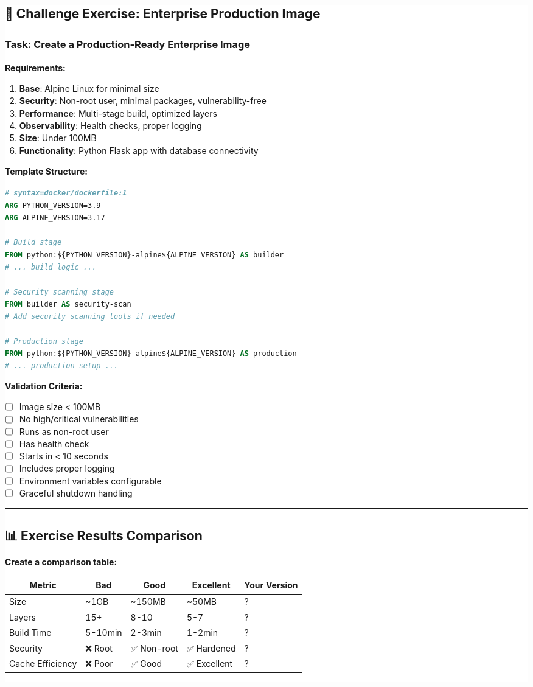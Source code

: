 
## 🧪 Challenge Exercise: Enterprise Production Image

### Task: Create a Production-Ready Enterprise Image

**Requirements:**
1. **Base**: Alpine Linux for minimal size
2. **Security**: Non-root user, minimal packages, vulnerability-free
3. **Performance**: Multi-stage build, optimized layers
4. **Observability**: Health checks, proper logging
5. **Size**: Under 100MB
6. **Functionality**: Python Flask app with database connectivity

**Template Structure:**
```dockerfile
# syntax=docker/dockerfile:1
ARG PYTHON_VERSION=3.9
ARG ALPINE_VERSION=3.17

# Build stage
FROM python:${PYTHON_VERSION}-alpine${ALPINE_VERSION} AS builder
# ... build logic ...

# Security scanning stage
FROM builder AS security-scan
# Add security scanning tools if needed

# Production stage
FROM python:${PYTHON_VERSION}-alpine${ALPINE_VERSION} AS production
# ... production setup ...
```

**Validation Criteria:**
- [ ] Image size < 100MB
- [ ] No high/critical vulnerabilities
- [ ] Runs as non-root user
- [ ] Has health check
- [ ] Starts in < 10 seconds
- [ ] Includes proper logging
- [ ] Environment variables configurable
- [ ] Graceful shutdown handling

---

## 📊 Exercise Results Comparison

**Create a comparison table:**

| Metric | Bad | Good | Excellent | Your Version |
|--------|-----|------|-----------|--------------|
| Size | ~1GB | ~150MB | ~50MB | ? |
| Layers | 15+ | 8-10 | 5-7 | ? |
| Build Time | 5-10min | 2-3min | 1-2min | ? |
| Security | ❌ Root | ✅ Non-root | ✅ Hardened | ? |
| Cache Efficiency | ❌ Poor | ✅ Good | ✅ Excellent | ? |

---